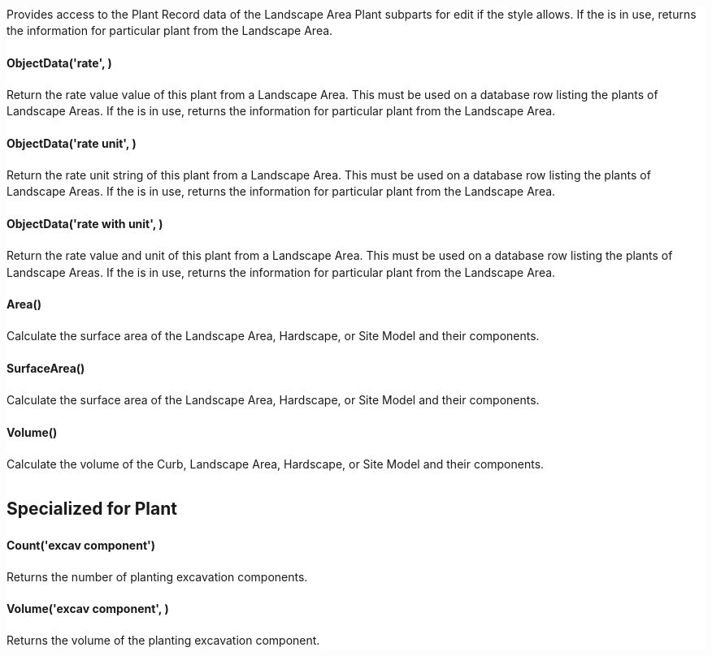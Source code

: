 Provides access to the Plant Record data of the Landscape Area Plant subparts for edit if the style allows. If the <plant index> is in use, returns the information for particular plant from the Landscape Area.



#### __ObjectData('rate', <plant index>)__ ####

Return the rate value value of this plant from a Landscape Area. This must be used on a database row listing the plants of Landscape Areas. If the <plant index> is in use, returns the information for particular plant from the Landscape Area.



#### __ObjectData('rate unit', <plant index>)__ ####

Return the rate unit string of this plant from a Landscape Area. This must be used on a database row listing the plants of Landscape Areas. If the <plant index> is in use, returns the information for particular plant from the Landscape Area.



#### __ObjectData('rate with unit', <plant index>)__ ####

Return the rate value and unit of this plant from a Landscape Area. This must be used on a database row listing the plants of Landscape Areas. If the <plant index> is in use, returns the information for particular plant from the Landscape Area.



#### __Area()__ ####

Calculate the surface area of the Landscape Area, Hardscape, or Site Model and their components.



#### __SurfaceArea()__ ####

Calculate the surface area of the Landscape Area, Hardscape, or Site Model and their components.



#### __Volume()__ ####

Calculate the volume of the Curb, Landscape Area, Hardscape, or Site Model and their components.



## Specialized for Plant


#### __Count('excav component')__ ####

Returns the number of planting excavation components.



#### __Volume('excav component', <index>)__ ####

Returns the volume of the <index> planting excavation component.


